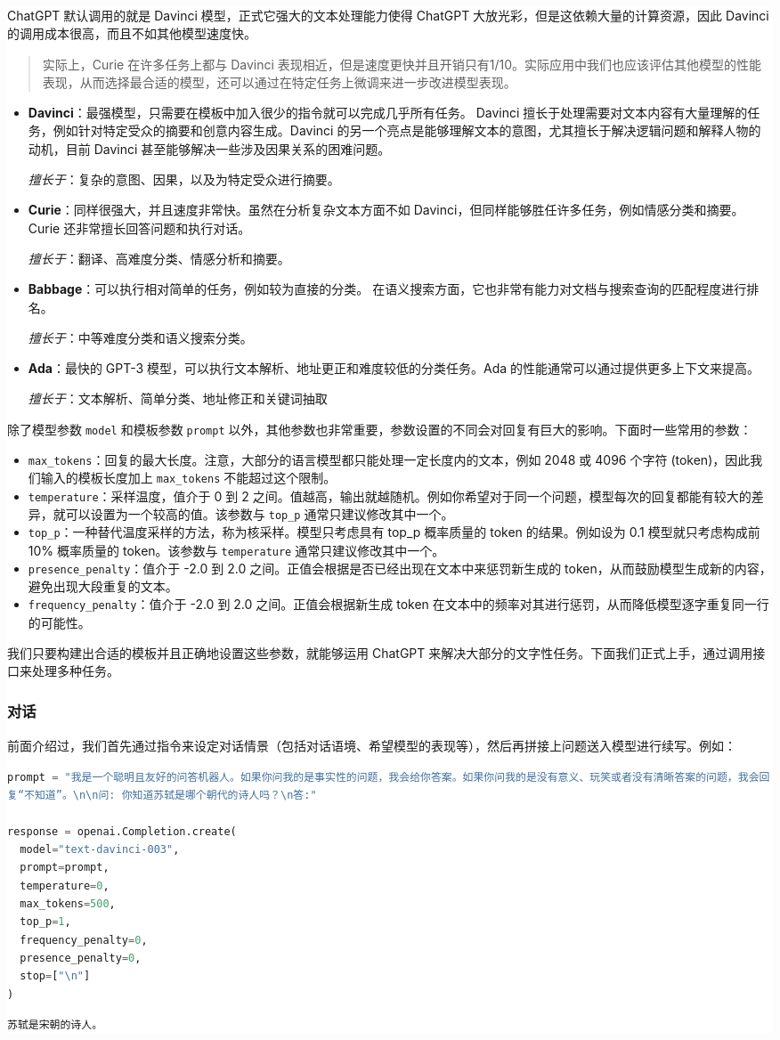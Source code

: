 ChatGPT 默认调用的就是 Davinci 模型，正式它强大的文本处理能力使得 ChatGPT 大放光彩，但是这依赖大量的计算资源，因此 Davinci 的调用成本很高，而且不如其他模型速度快。

> 实际上，Curie 在许多任务上都与 Davinci 表现相近，但是速度更快并且开销只有1/10。实际应用中我们也应该评估其他模型的性能表现，从而选择最合适的模型，还可以通过在特定任务上微调来进一步改进模型表现。

- **Davinci**：最强模型，只需要在模板中加入很少的指令就可以完成几乎所有任务。 Davinci 擅长于处理需要对文本内容有大量理解的任务，例如针对特定受众的摘要和创意内容生成。Davinci 的另一个亮点是能够理解文本的意图，尤其擅长于解决逻辑问题和解释人物的动机，目前 Davinci 甚至能够解决一些涉及因果关系的困难问题。

  *擅长于*：复杂的意图、因果，以及为特定受众进行摘要。

- **Curie**：同样很强大，并且速度非常快。虽然在分析复杂文本方面不如 Davinci，但同样能够胜任许多任务，例如情感分类和摘要。Curie 还非常擅长回答问题和执行对话。

  *擅长于*：翻译、高难度分类、情感分析和摘要。

- **Babbage**：可以执行相对简单的任务，例如较为直接的分类。 在语义搜索方面，它也非常有能力对文档与搜索查询的匹配程度进行排名。

  *擅长于*：中等难度分类和语义搜索分类。

- **Ada**：最快的 GPT-3 模型，可以执行文本解析、地址更正和难度较低的分类任务。Ada 的性能通常可以通过提供更多上下文来提高。

  *擅长于*：文本解析、简单分类、地址修正和关键词抽取

除了模型参数 `model` 和模板参数 `prompt` 以外，其他参数也非常重要，参数设置的不同会对回复有巨大的影响。下面时一些常用的参数：

- `max_tokens`：回复的最大长度。注意，大部分的语言模型都只能处理一定长度内的文本，例如 2048 或 4096 个字符 (token)，因此我们输入的模板长度加上 `max_tokens` 不能超过这个限制。
- `temperature`：采样温度，值介于 0 到 2 之间。值越高，输出就越随机。例如你希望对于同一个问题，模型每次的回复都能有较大的差异，就可以设置为一个较高的值。该参数与 `top_p` 通常只建议修改其中一个。
- `top_p`：一种替代温度采样的方法，称为核采样。模型只考虑具有 top_p 概率质量的 token 的结果。例如设为 0.1 模型就只考虑构成前 10% 概率质量的 token。该参数与 `temperature` 通常只建议修改其中一个。
- `presence_penalty`：值介于 -2.0 到 2.0 之间。正值会根据是否已经出现在文本中来惩罚新生成的 token，从而鼓励模型生成新的内容，避免出现大段重复的文本。
- `frequency_penalty`：值介于 -2.0 到 2.0 之间。正值会根据新生成 token 在文本中的频率对其进行惩罚，从而降低模型逐字重复同一行的可能性。

我们只要构建出合适的模板并且正确地设置这些参数，就能够运用 ChatGPT 来解决大部分的文字性任务。下面我们正式上手，通过调用接口来处理多种任务。

### 对话

前面介绍过，我们首先通过指令来设定对话情景（包括对话语境、希望模型的表现等），然后再拼接上问题送入模型进行续写。例如：

```python
prompt = "我是一个聪明且友好的问答机器人。如果你问我的是事实性的问题，我会给你答案。如果你问我的是没有意义、玩笑或者没有清晰答案的问题，我会回复“不知道”。\n\n问: 你知道苏轼是哪个朝代的诗人吗？\n答:"

response = openai.Completion.create(
  model="text-davinci-003",
  prompt=prompt,
  temperature=0,
  max_tokens=500,
  top_p=1,
  frequency_penalty=0,
  presence_penalty=0,
  stop=["\n"]
)
```

```
苏轼是宋朝的诗人。
```
